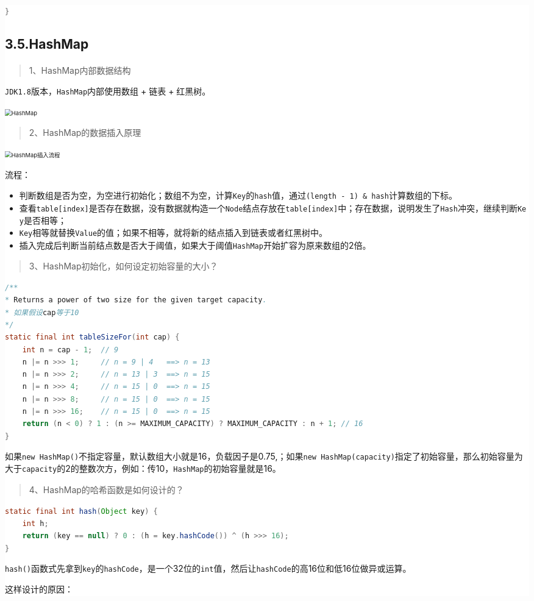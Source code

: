 ```java
}
```

## 3.5.HashMap

> 1、HashMap内部数据结构

`JDK1.8`版本，`HashMap`内部使用数组 + 链表 + 红黑树。

<img src="https://cdn.jsdelivr.net/gh/YiENx1205/cloudimgs/code/202206132149769.png" alt="HashMap" style="zoom:67%;" />

> 2、HashMap的数据插入原理

<img src="https://cdn.jsdelivr.net/gh/YiENx1205/cloudimgs/code/202206132150047.png" alt="HashMap插入流程" style="zoom:67%;" />

流程：

- 判断数组是否为空，为空进行初始化；数组不为空，计算`Key`的`hash`值，通过`(length - 1) & hash`计算数组的下标。
- 查看`table[index]`是否存在数据，没有数据就构造一个`Node`结点存放在`table[index]`中；存在数据，说明发生了`Hash`冲突，继续判断`Key`是否相等；
- `Key`相等就替换`Value`的值；如果不相等，就将新的结点插入到链表或者红黑树中。
- 插入完成后判断当前结点数是否大于阈值，如果大于阈值`HashMap`开始扩容为原来数组的2倍。

> 3、HashMap初始化，如何设定初始容量的大小？

```java
/**
* Returns a power of two size for the given target capacity.
* 如果假设cap等于10
*/
static final int tableSizeFor(int cap) {
    int n = cap - 1;  // 9
    n |= n >>> 1;     // n = 9 | 4   ==> n = 13
    n |= n >>> 2;     // n = 13 | 3  ==> n = 15 
    n |= n >>> 4;     // n = 15 | 0  ==> n = 15
    n |= n >>> 8;     // n = 15 | 0  ==> n = 15
    n |= n >>> 16;    // n = 15 | 0  ==> n = 15
    return (n < 0) ? 1 : (n >= MAXIMUM_CAPACITY) ? MAXIMUM_CAPACITY : n + 1; // 16
}
```

如果`new HashMap()`不指定容量，默认数组大小就是16，负载因子是0.75,；如果`new HashMap(capacity)`指定了初始容量，那么初始容量为大于`capacity`的2的整数次方，例如：传10，`HashMap`的初始容量就是16。

> 4、HashMap的哈希函数是如何设计的？

```java
static final int hash(Object key) {
    int h;
    return (key == null) ? 0 : (h = key.hashCode()) ^ (h >>> 16);
}
```

`hash()`函数式先拿到`key`的`hashCode`，是一个32位的`int`值，然后让`hashCode`的高16位和低16位做异或运算。

这样设计的原因：
